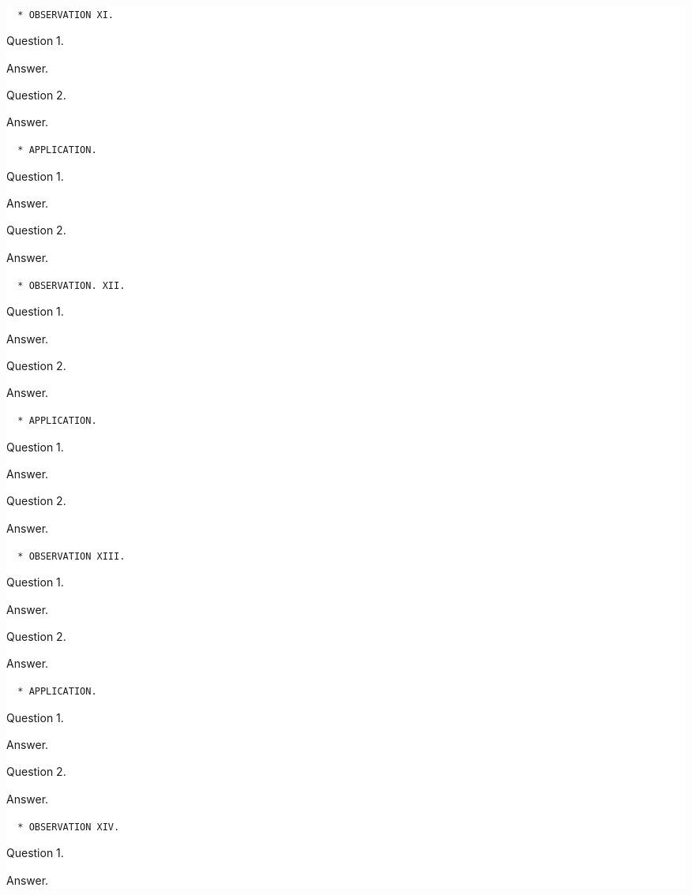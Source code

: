       * OBSERVATION XI.

Question 1.

Answer.

Question 2.

Answer.

      * APPLICATION.

Question 1.

Answer.

Question 2.

Answer.

      * OBSERVATION. XII.

Question 1.

Answer.

Question 2.

Answer.

      * APPLICATION.

Question 1.

Answer.

Question 2.

Answer.

      * OBSERVATION XIII.

Question 1.

Answer.

Question 2.

Answer.

      * APPLICATION.

Question 1.

Answer.

Question 2.

Answer.

      * OBSERVATION XIV.

Question 1.

Answer.
